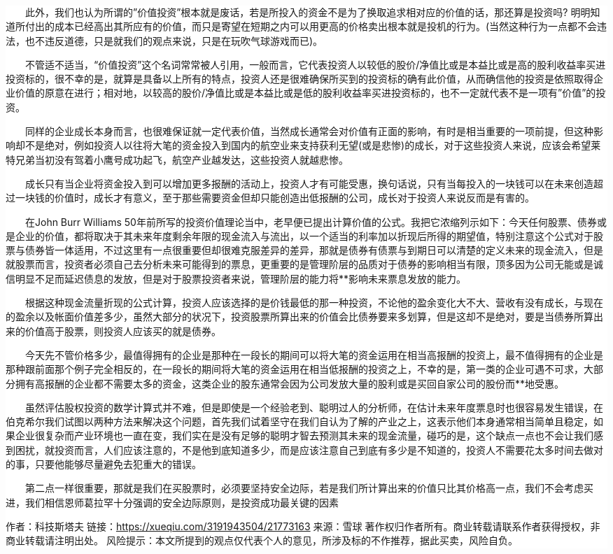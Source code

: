 　　此外，我们也认为所谓的”价值投资”根本就是废话，若是所投入的资金不是为了换取追求相对应的价值的话，那还算是投资吗? 明明知道所付出的成本已经高出其所应有的价值，而只是寄望在短期之内可以用更高的价格卖出根本就是投机的行为。(当然这种行为一点都不会违法，也不违反道德，只是就我们的观点来说，只是在玩吹气球游戏而已)。

　　不管适不适当，“价值投资”这个名词常常被人引用，一般而言，它代表投资人以较低的股价/净值比或是本益比或是高的股利收益率买进投资标的，很不幸的是，就算是具备以上所有的特点，投资人还是很难确保所买到的投资标的确有此价值，从而确信他的投资是依照取得企业价值的原意在进行；相对地，以较高的股价/净值比或是本益比或是低的股利收益率买进投资标的，也不一定就代表不是一项有”价值”的投资。

　　同样的企业成长本身而言，也很难保证就一定代表价值，当然成长通常会对价值有正面的影响，有时是相当重要的一项前提，但这种影响却不是绝对，例如投资人以往将大笔的资金投入到国内的航空业来支持获利无望(或是悲惨)的成长，对于这些投资人来说，应该会希望莱特兄弟当初没有驾着小鹰号成功起飞，航空产业越发达，这些投资人就越悲惨。

　　成长只有当企业将资金投入到可以增加更多报酬的活动上，投资人才有可能受惠，换句话说，只有当每投入的一块钱可以在未来创造超过一块钱的价值时，成长才有意义，至于那些需要资金但却只能创造出低报酬的公司，成长对于投资人来说反而是有害的。

　　在John Burr Williams 50年前所写的投资价值理论当中，老早便已提出计算价值的公式。我把它浓缩列示如下：今天任何股票、债券或是企业的价值，都将取决于其未来年度剩余年限的现金流入与流出，以一个适当的利率加以折现后所得的期望值，特别注意这个公式对于股票与债券皆一体适用，不过这里有一点很重要但却很难克服差异的差异，那就是债券有债票与到期日可以清楚的定义未来的现金流入，但是就股票而言，投资者必须自己去分析未来可能得到的票息，更重要的是管理阶层的品质对于债券的影响相当有限，顶多因为公司无能或是诚信明显不足而延迟债息的发放，但是对于股票投资者来说，管理阶层的能力将**影响未来票息发放的能力。

　　根据这种现金流量折现的公式计算，投资人应该选择的是价钱最低的那一种投资，不论他的盈余变化大不大、营收有没有成长，与现在的盈余以及帐面价值差多少，虽然大部分的状况下，投资股票所算出来的价值会比债券要来多划算，但是这却不是绝对，要是当债券所算出来的价值高于股票，则投资人应该买的就是债券。

　　今天先不管价格多少，最值得拥有的企业是那种在一段长的期间可以将大笔的资金运用在相当高报酬的投资上，最不值得拥有的企业是那种跟前面那个例子完全相反的，在一段长的期间将大笔的资金运用在相当低报酬的投资之上，不幸的是，第一类的企业可遇不可求，大部分拥有高报酬的企业都不需要太多的资金，这类企业的股东通常会因为公司发放大量的股利或是买回自家公司的股份而**地受惠。

　　虽然评估股权投资的数学计算式并不难，但是即使是一个经验老到、聪明过人的分析师，在估计未来年度票息时也很容易发生错误，在伯克希尔我们试图以两种方法来解决这个问题，首先我们试着坚守在我们自认为了解的产业之上，这表示他们本身通常相当简单且稳定，如果企业很复杂而产业环境也一直在变，我们实在是没有足够的聪明才智去预测其未来的现金流量，碰巧的是，这个缺点一点也不会让我们感到困扰，就投资而言，人们应该注意的，不是他到底知道多少，而是应该注意自己到底有多少是不知道的，投资人不需要花太多时间去做对的事，只要他能够尽量避免去犯重大的错误。

　　第二点一样很重要，那就是我们在买股票时，必须要坚持安全边际，若是我们所计算出来的价值只比其价格高一点，我们不会考虑买进，我们相信恩师葛拉罕十分强调的安全边际原则，是投资成功最关键的因素

作者：科技斯塔夫
链接：https://xueqiu.com/3191943504/21773163
来源：雪球
著作权归作者所有。商业转载请联系作者获得授权，非商业转载请注明出处。
风险提示：本文所提到的观点仅代表个人的意见，所涉及标的不作推荐，据此买卖，风险自负。